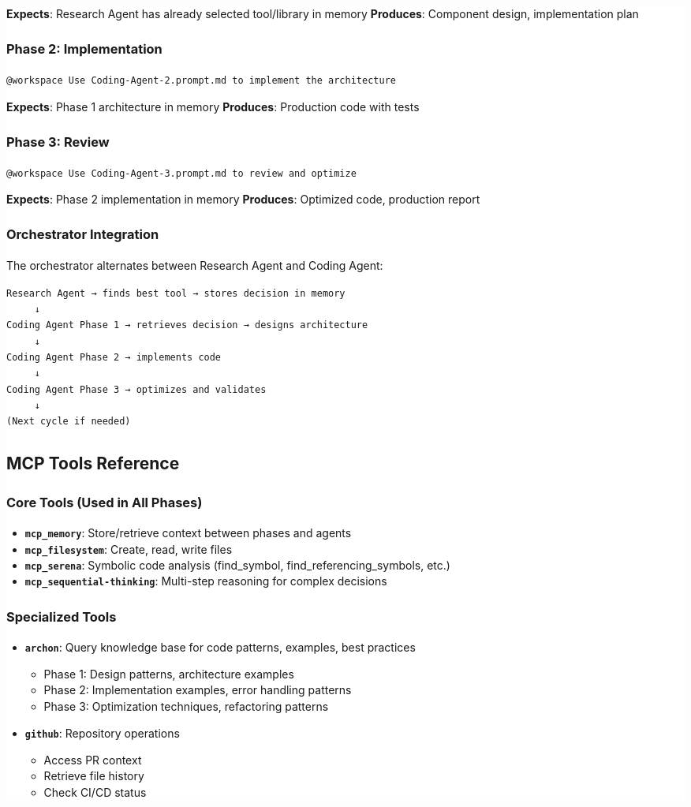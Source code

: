 **Expects**: Research Agent has already selected tool/library in memory
**Produces**: Component design, implementation plan

### Phase 2: Implementation
```
@workspace Use Coding-Agent-2.prompt.md to implement the architecture
```

**Expects**: Phase 1 architecture in memory
**Produces**: Production code with tests

### Phase 3: Review
```
@workspace Use Coding-Agent-3.prompt.md to review and optimize
```

**Expects**: Phase 2 implementation in memory
**Produces**: Optimized code, production report

### Orchestrator Integration
The orchestrator alternates between Research Agent and Coding Agent:

```
Research Agent → finds best tool → stores decision in memory
     ↓
Coding Agent Phase 1 → retrieves decision → designs architecture
     ↓
Coding Agent Phase 2 → implements code
     ↓
Coding Agent Phase 3 → optimizes and validates
     ↓
(Next cycle if needed)
```

## MCP Tools Reference

### Core Tools (Used in All Phases)
- **`mcp_memory`**: Store/retrieve context between phases and agents
- **`mcp_filesystem`**: Create, read, write files
- **`mcp_serena`**: Symbolic code analysis (find_symbol, find_referencing_symbols, etc.)
- **`mcp_sequential-thinking`**: Multi-step reasoning for complex decisions

### Specialized Tools
- **`archon`**: Query knowledge base for code patterns, examples, best practices
  - Phase 1: Design patterns, architecture examples
  - Phase 2: Implementation examples, error handling patterns
  - Phase 3: Optimization techniques, refactoring patterns

- **`github`**: Repository operations
  - Access PR context
  - Retrieve file history
  - Check CI/CD status
